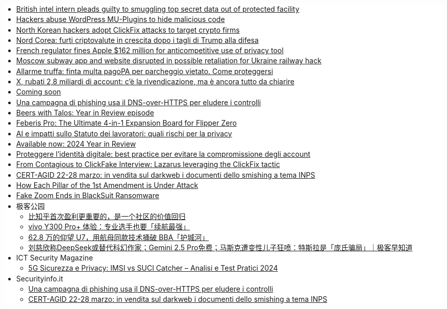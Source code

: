   - [British intel intern pleads guilty to smuggling top secret data out of protected facility](https://therecord.media/british-intern-gchq-charged-smuggling)
  - [Hackers abuse WordPress MU-Plugins to hide malicious code](https://www.bleepingcomputer.com/news/security/hackers-abuse-wordpress-mu-plugins-to-hide-malicious-code/)
  - [North Korean hackers adopt ClickFix attacks to target crypto firms](https://www.bleepingcomputer.com/news/security/north-korean-hackers-adopt-clickfix-attacks-to-target-crypto-firms/)
  - [Nord Corea: furti criptovalute in crescita dopo i tagli di Trump alla difesa](https://www.cybersecurity360.it/nuove-minacce/nord-corea-furti-criptovalute-in-crescita-dopo-i-tagli-di-trump-alla-difesa/)
  - [French regulator fines Apple $162 million for anticompetitive use of privacy tool](https://therecord.media/french-anticompetitive-fine-ad-tracking)
  - [Moscow subway app and website disrupted in possible retaliation for Ukraine railway hack](https://therecord.media/moscow-subway-system-disruption-ukraine-hack-message)
  - [Allarme truffa: finta multa pagoPA per parcheggio vietato. Come proteggersi](https://www.cybersecurity360.it/news/allarme-truffa-finta-multa-pagopa-per-parcheggio-vietato-come-proteggersi/)
  - [X, rubati 2,8 miliardi di account: c’è la rivendicazione, ma è ancora tutto da chiarire](https://www.cybersecurity360.it/news/x-rubati-28-miliardi-di-account-ce-la-rivendicazione-ma-e-ancora-tutto-da-chiarire/)
  - [Coming soon](https://www.cyberwarnews.info/coming-soon/)
  - [Una campagna di phishing usa il DNS-over-HTTPS per eludere i controlli](https://www.securityinfo.it/2025/03/31/una-campagna-di-phishing-usa-il-dns-over-https-per-eludere-i-controlli/)
  - [Beers with Talos: Year in Review episode](https://blog.talosintelligence.com/beers-with-talos-year-in-review-episode/)
  - [Feberis Pro: The Ultimate 4-in-1 Expansion Board for Flipper Zero](https://www.mobile-hacker.com/2025/03/31/feberis-pro-the-ultimate-4-in-1-expansion-board-for-flipper-zero/)
  - [AI e impatti sullo Statuto dei lavoratori: quali rischi per la privacy](https://www.cybersecurity360.it/news/ai-e-impatti-sullo-statuto-dei-lavoratori-quali-rischi-per-la-privacy/)
  - [Available now: 2024 Year in Review](https://blog.talosintelligence.com/available-now-2024-year-in-review/)
  - [Proteggere l’identità digitale: best practice per evitare la compromissione degli account](https://www.cybersecurity360.it/nuove-minacce/proteggere-lidentita-digitale-best-practice-per-evitare-la-compromissione-degli-account/)
  - [From Contagious to ClickFake Interview: Lazarus leveraging the ClickFix tactic](https://blog.sekoia.io/clickfake-interview-campaign-by-lazarus/)
  - [CERT-AGID 22-28 marzo: in vendita sul darkweb i documenti dello smishing a tema INPS](https://www.securityinfo.it/2025/03/31/cert-agid-22-28-marzo-darkweb-vendita-documenti-smishing-inps/)
  - [How Each Pillar of the 1st Amendment is Under Attack](https://krebsonsecurity.com/2025/03/how-each-pillar-of-the-1st-amendment-is-under-attack/)
  - [Fake Zoom Ends in BlackSuit Ransomware](https://thedfirreport.com/2025/03/31/fake-zoom-ends-in-blacksuit-ransomware/)
- 极客公园
  - [比知乎首次盈利更重要的，是一个社区的价值回归](https://mp.weixin.qq.com/s?__biz=MTMwNDMwODQ0MQ==&mid=2653076728&idx=1&sn=71cb9743fc18ecc46f1300dfde610185&chksm=7e57c14e4920485832f6a48a7ee6485b81411d1797841d885d54960bc050cf2e737bba3480ae&scene=58&subscene=0#rd)
  - [vivo Y300 Pro+ 体验：专业选手也要「续航最强」](https://mp.weixin.qq.com/s?__biz=MTMwNDMwODQ0MQ==&mid=2653076728&idx=2&sn=4499bc0320b9d50a54c653b0aa0080d9&chksm=7e57c14e4920485840a9ee070ee5afb33ca0ad52855f87e858c7713f36f6363d718472d2378e&scene=58&subscene=0#rd)
  - [62.8 万的仰望 U7，用航母同款技术捅破 BBA「护城河」](https://mp.weixin.qq.com/s?__biz=MTMwNDMwODQ0MQ==&mid=2653076673&idx=1&sn=5d45d01511d517bb7caf20c89c4e34f2&chksm=7e57c17749204861eda85ade5e37429dda8b3f9a63731377f7f4d0301a5de8bc39d9dbf02590&scene=58&subscene=0#rd)
  - [刘慈欣称DeepSeek或替代科幻作家；Gemini 2.5 Pro免费；马斯克遭变性儿子狂喷：特斯拉是「庞氏骗局」｜极客早知道](https://mp.weixin.qq.com/s?__biz=MTMwNDMwODQ0MQ==&mid=2653076691&idx=1&sn=69563b590e3e7dd47238d2eebf433475&chksm=7e57c1654920487345f6e378d8cd53258edbdbee01c3b55e8664cd3c2a87968100462cb4248e&scene=58&subscene=0#rd)
- ICT Security Magazine
  - [5G Sicurezza e Privacy: IMSI vs SUCI Catcher – Analisi e Test Pratici 2024](https://www.ictsecuritymagazine.com/articoli/imsi-suci/)
- Securityinfo.it
  - [Una campagna di phishing usa il DNS-over-HTTPS per eludere i controlli](https://www.securityinfo.it/2025/03/31/una-campagna-di-phishing-usa-il-dns-over-https-per-eludere-i-controlli/?utm_source=rss&utm_medium=rss&utm_campaign=una-campagna-di-phishing-usa-il-dns-over-https-per-eludere-i-controlli)
  - [CERT-AGID 22-28 marzo: in vendita sul darkweb i documenti dello smishing a tema INPS](https://www.securityinfo.it/2025/03/31/cert-agid-22-28-marzo-darkweb-vendita-documenti-smishing-inps/?utm_source=rss&utm_medium=rss&utm_campaign=cert-agid-22-28-marzo-darkweb-vendita-documenti-smishing-inps)